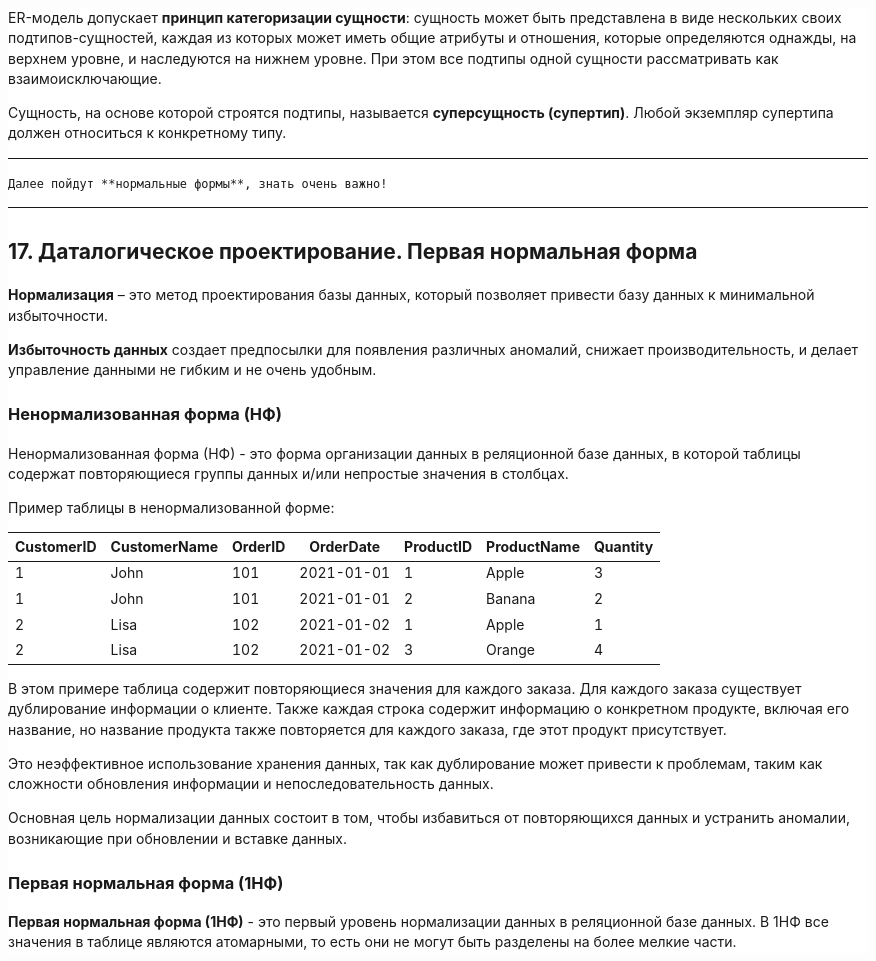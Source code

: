 ER-модель допускает **принцип категоризации сущности**: сущность может быть представлена в виде нескольких своих подтипов-сущностей, каждая из которых может иметь общие атрибуты и отношения, которые определяются однажды, на верхнем уровне, и наследуются на нижнем уровне. При этом все подтипы одной сущности рассматривать как взаимоисключающие.

Сущность, на основе которой строятся подтипы, называется **суперсущность (супертип)**. Любой экземпляр супертипа должен относиться к конкретному типу.

---

```md
Далее пойдут **нормальные формы**, знать очень важно!
```

---

## 17. Даталогическое проектирование. **Первая нормальная форма**

**Нормализация** – это метод проектирования базы данных, который позволяет привести базу данных к минимальной избыточности.

**Избыточность данных** создает предпосылки для появления различных аномалий, снижает производительность, и делает управление данными не гибким и не очень удобным.

### Ненормализованная форма (НФ)

Ненормализованная форма (НФ) - это форма организации данных в реляционной базе данных, в которой таблицы содержат повторяющиеся группы данных и/или непростые значения в столбцах.

Пример таблицы в ненормализованной форме:

| CustomerID | CustomerName | OrderID | OrderDate | ProductID | ProductName | Quantity |
|------------|--------------|---------|-----------|-----------|-------------|----------|
| 1          | John         | 101     | 2021-01-01| 1         | Apple       | 3        |
| 1          | John         | 101     | 2021-01-01| 2         | Banana      | 2        |
| 2          | Lisa         | 102     | 2021-01-02| 1         | Apple       | 1        |
| 2          | Lisa         | 102     | 2021-01-02| 3         | Orange      | 4        |

В этом примере таблица содержит повторяющиеся значения для каждого заказа. Для каждого заказа существует дублирование информации о клиенте. Также каждая строка содержит информацию о конкретном продукте, включая его название, но название продукта также повторяется для каждого заказа, где этот продукт присутствует.

Это неэффективное использование хранения данных, так как дублирование может привести к проблемам, таким как сложности обновления информации и непоследовательность данных.

Основная цель нормализации данных состоит в том, чтобы избавиться от повторяющихся данных и устранить аномалии, возникающие при обновлении и вставке данных.

### Первая нормальная форма (1НФ)

**Первая нормальная форма (1НФ)** - это первый уровень нормализации данных в реляционной базе данных. В 1НФ все значения в таблице являются атомарными, то есть они не могут быть разделены на более мелкие части.
